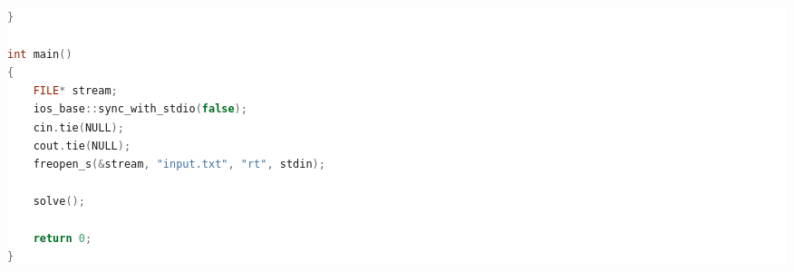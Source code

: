 ```cpp
}

int main()
{
	FILE* stream;
	ios_base::sync_with_stdio(false);
	cin.tie(NULL);
	cout.tie(NULL);
	freopen_s(&stream, "input.txt", "rt", stdin);

	solve();

	return 0;
}
```